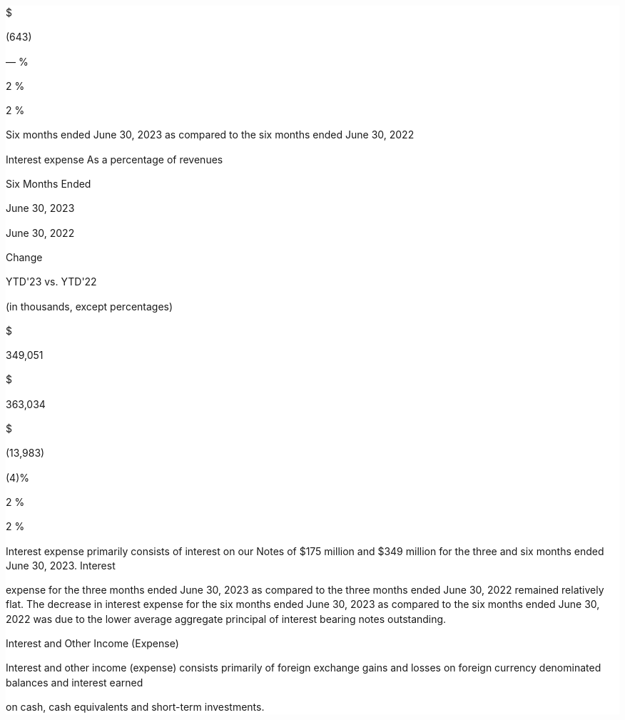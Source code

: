 $

(643)

— %

2 %

2 %

Six months ended June 30, 2023 as compared to the six months ended June 30, 2022

Interest expense
As a percentage of revenues

Six Months Ended

June 30,
2023

June 30,
2022

Change

YTD'23 vs. YTD'22

(in thousands, except percentages)

$

349,051

$

363,034

$

(13,983)

(4)%

2 %

2 %

Interest expense primarily consists of interest on our Notes of $175 million and $349 million for the three and six months ended June 30, 2023. Interest

expense for the three months ended June 30, 2023 as compared to the three months ended June 30, 2022 remained relatively flat. The decrease in interest
expense for the six months ended June 30, 2023 as compared to the six months ended June 30, 2022 was due to the lower average aggregate principal of
interest bearing notes outstanding.

Interest and Other Income (Expense)

Interest and other income (expense) consists primarily of foreign exchange gains and losses on foreign currency denominated balances and interest earned

on cash, cash equivalents and short-term investments.
